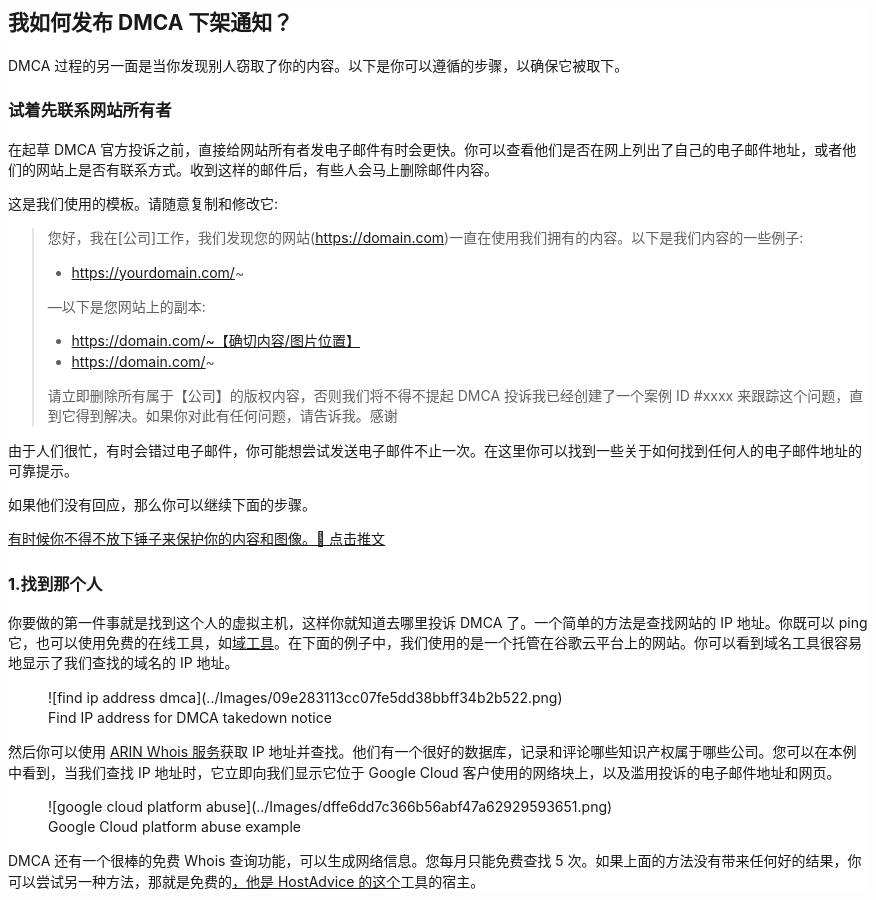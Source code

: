 ## 我如何发布 DMCA 下架通知？

DMCA 过程的另一面是当你发现别人窃取了你的内容。以下是你可以遵循的步骤，以确保它被取下。

### 试着先联系网站所有者

在起草 DMCA 官方投诉之前，直接给网站所有者发电子邮件有时会更快。你可以查看他们是否在网上列出了自己的电子邮件地址，或者他们的网站上是否有联系方式。收到这样的邮件后，有些人会马上删除邮件内容。

这是我们使用的模板。请随意复制和修改它:

> 您好，我在[公司]工作，我们发现您的网站(https://domain.com)一直在使用我们拥有的内容。以下是我们内容的一些例子:
> 
> *   https://yourdomain.com/~
> 
> —以下是您网站上的副本:
> 
> *   https://domain.com/~【确切内容/图片位置】
> *   https://domain.com/~
> 
> 请立即删除所有属于【公司】的版权内容，否则我们将不得不提起 DMCA 投诉我已经创建了一个案例 ID #xxxx 来跟踪这个问题，直到它得到解决。如果你对此有任何问题，请告诉我。感谢

由于人们很忙，有时会错过电子邮件，你可能想尝试发送电子邮件不止一次。在这里你可以找到一些关于如何找到任何人的电子邮件地址的可靠提示。

如果他们没有回应，那么你可以继续下面的步骤。

[有时候你不得不放下锤子来保护你的内容和图像。🔨 点击推文](https://twitter.com/intent/tweet?url=https%3A%2F%2Fkinsta.com%2Fblog%2Fdmca-takedown-notice%2F&via=kinsta&text=Sometimes+you+have+to+bring+down+the+hammer+to+protect+your+content+and+images.+%F0%9F%94%A8&hashtags=DMCA%2Cblogging)
<kinsta-advanced-cta language="en_US" type-int-post="43334" type-int-position="0"></kinsta-advanced-cta>

### 1.找到那个人

你要做的第一件事就是找到这个人的虚拟主机，这样你就知道去哪里投诉 DMCA 了。一个简单的方法是查找网站的 IP 地址。你既可以 ping 它，也可以使用免费的在线工具，如[域工具](http://whois.domaintools.com/)。在下面的例子中，我们使用的是一个托管在谷歌云平台上的网站。你可以看到域名工具很容易地显示了我们查找的域名的 IP 地址。

<figure id="attachment_6983" aria-describedby="caption-attachment-6983" style="width: 1374px" class="wp-caption aligncenter">![find ip address dmca](../Images/09e283113cc07fe5dd38bbff34b2b522.png)

<figcaption id="caption-attachment-6983" class="wp-caption-text">Find IP address for DMCA takedown notice</figcaption>

</figure>

然后你可以使用 [ARIN Whois 服务](https://whois.arin.net/ui/)获取 IP 地址并查找。他们有一个很好的数据库，记录和评论哪些知识产权属于哪些公司。您可以在本例中看到，当我们查找 IP 地址时，它立即向我们显示它位于 Google Cloud 客户使用的网络块上，以及滥用投诉的电子邮件地址和网页。

<figure id="attachment_6984" aria-describedby="caption-attachment-6984" style="width: 1076px" class="wp-caption aligncenter">![google cloud platform abuse](../Images/dffe6dd7c366b56abf47a62929593651.png)

<figcaption id="caption-attachment-6984" class="wp-caption-text">Google Cloud platform abuse example</figcaption>

</figure>

DMCA 还有一个很棒的免费 Whois 查询功能，可以生成网络信息。您每月只能免费查找 5 次。如果上面的方法没有带来任何好的结果，你可以尝试另一种方法，那就是免费的[，他是 HostAdvice 的这个](https://hostadvice.com/tools/whois/)工具的宿主。
